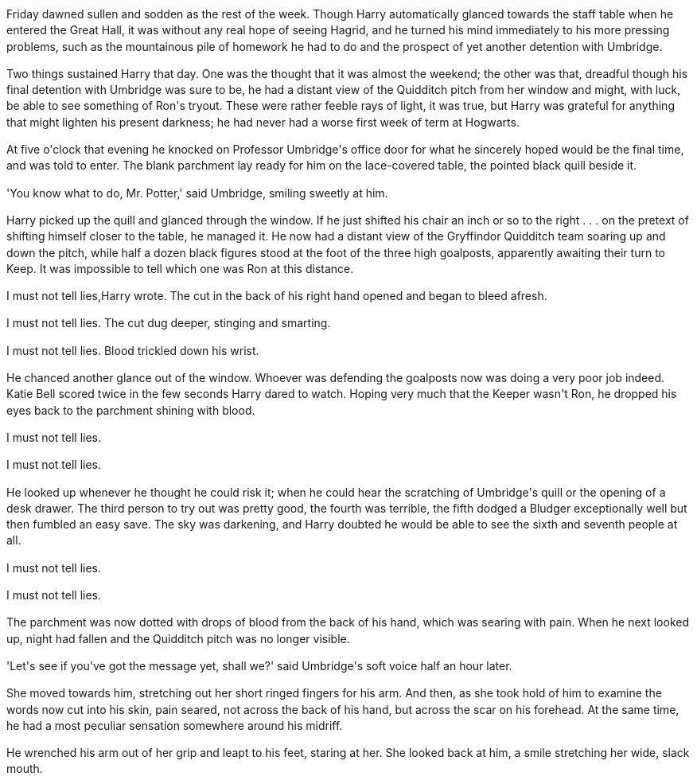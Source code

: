 Friday dawned sullen and sodden as the rest of the week. Though Harry automatically glanced towards the staff table when he entered the Great Hall, it was without any real hope of seeing Hagrid, and he turned his mind immediately to his more pressing problems, such as the mountainous pile of homework he had to do and the prospect of yet another detention with Umbridge. 

Two things sustained Harry that day. One was the thought that it was almost the weekend; the other was that, dreadful though his final detention with Umbridge was sure to be, he had a distant view of the Quidditch pitch from her window and might, with luck, be able to see something of Ron's tryout. These were rather feeble rays of light, it was true, but Harry was grateful for anything that might lighten his present darkness; he had never had a worse first week of term at Hogwarts. 

At five o'clock that evening he knocked on Professor Umbridge's office door for what he sincerely hoped would be the final time, and was told to enter. The blank parchment lay ready for him on the lace-covered table, the pointed black quill beside it. 

'You know what to do, Mr. Potter,' said Umbridge, smiling sweetly at him. 

Harry picked up the quill and glanced through the window. If he just shifted his chair an inch or so to the right . . . on the pretext of shifting himself closer to the table, he managed it. He now had a distant view of the Gryffindor Quidditch team soaring up and down the pitch, while half a dozen black figures stood at the foot of the three high goalposts, apparently awaiting their turn to Keep. It was impossible to tell which one was Ron at this distance. 

I must not tell lies,Harry wrote. The cut in the back of his right hand opened and began to bleed afresh. 

I must not tell lies. The cut dug deeper, stinging and smarting. 

I must not tell lies. Blood trickled down his wrist. 

He chanced another glance out of the window. Whoever was defending the goalposts now was doing a very poor job indeed. Katie Bell scored twice in the few seconds Harry dared to watch. Hoping very much that the Keeper wasn't Ron, he dropped his eyes back to the parchment shining with blood. 

I must not tell lies. 

I must not tell lies. 

He looked up whenever he thought he could risk it; when he could hear the scratching of Umbridge's quill or the opening of a desk drawer. The third person to try out was pretty good, the fourth was terrible, the fifth dodged a Bludger exceptionally well but then fumbled an easy save. The sky was darkening, and Harry doubted he would be able to see the sixth and seventh people at all. 

I must not tell lies. 

I must not tell lies. 

The parchment was now dotted with drops of blood from the back of his hand, which was searing with pain. When he next looked up, night had fallen and the Quidditch pitch was no longer visible. 

'Let's see if you've got the message yet, shall we?' said Umbridge's soft voice half an hour later. 

She moved towards him, stretching out her short ringed fingers for his arm. And then, as she took hold of him to examine the words now cut into his skin, pain seared, not across the back of his hand, but across the scar on his forehead. At the same time, he had a most peculiar sensation somewhere around his midriff. 

He wrenched his arm out of her grip and leapt to his feet, staring at her. She looked back at him, a smile stretching her wide, slack mouth. 
